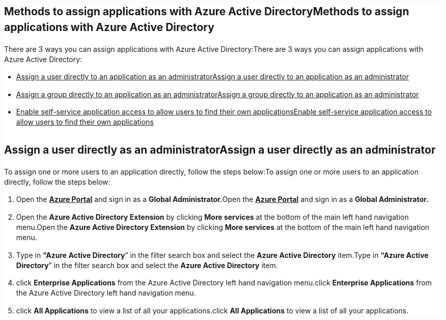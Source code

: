 ## <a name="methods-to-assign-applications-with-azure-active-directory"></a><span data-ttu-id="2f76c-109">Methods to assign applications with Azure Active Directory</span><span class="sxs-lookup"><span data-stu-id="2f76c-109">Methods to assign applications with Azure Active Directory</span></span> 

<span data-ttu-id="2f76c-110">There are 3 ways you can assign applications with Azure Active Directory:</span><span class="sxs-lookup"><span data-stu-id="2f76c-110">There are 3 ways you can assign applications with Azure Active Directory:</span></span>

-   [<span data-ttu-id="2f76c-111">Assign a user directly to an application as an administrator</span><span class="sxs-lookup"><span data-stu-id="2f76c-111">Assign a user directly to an application as an administrator</span></span>](#assign-a-user-directly-as-an-administrator)

-   [<span data-ttu-id="2f76c-112">Assign a group directly to an application as an administrator</span><span class="sxs-lookup"><span data-stu-id="2f76c-112">Assign a group directly to an application as an administrator</span></span>](#assign-a-group-directly-to-an-application-as-an-administrator)

-   [<span data-ttu-id="2f76c-113">Enable self-service application access to allow users to find their own applications</span><span class="sxs-lookup"><span data-stu-id="2f76c-113">Enable self-service application access to allow users to find their own applications</span></span>](#enable-self-service-application-access-to-allow-users-to-find-their-own-applications)

## <a name="assign-a-user-directly-as-an-administrator"></a><span data-ttu-id="2f76c-114">Assign a user directly as an administrator</span><span class="sxs-lookup"><span data-stu-id="2f76c-114">Assign a user directly as an administrator</span></span>

<span data-ttu-id="2f76c-115">To assign one or more users to an application directly, follow the steps below:</span><span class="sxs-lookup"><span data-stu-id="2f76c-115">To assign one or more users to an application directly, follow the steps below:</span></span>

1.  <span data-ttu-id="2f76c-116">Open the [**Azure Portal**](https://portal.azure.com/) and sign in as a **Global Administrator.**</span><span class="sxs-lookup"><span data-stu-id="2f76c-116">Open the [**Azure Portal**](https://portal.azure.com/) and sign in as a **Global Administrator.**</span></span>

2.  <span data-ttu-id="2f76c-117">Open the **Azure Active Directory Extension** by clicking **More services** at the bottom of the main left hand navigation menu.</span><span class="sxs-lookup"><span data-stu-id="2f76c-117">Open the **Azure Active Directory Extension** by clicking **More services** at the bottom of the main left hand navigation menu.</span></span>

3.  <span data-ttu-id="2f76c-118">Type in **“Azure Active Directory**” in the filter search box and select the **Azure Active Directory** item.</span><span class="sxs-lookup"><span data-stu-id="2f76c-118">Type in **“Azure Active Directory**” in the filter search box and select the **Azure Active Directory** item.</span></span>

4.  <span data-ttu-id="2f76c-119">click **Enterprise Applications** from the Azure Active Directory left hand navigation menu.</span><span class="sxs-lookup"><span data-stu-id="2f76c-119">click **Enterprise Applications** from the Azure Active Directory left hand navigation menu.</span></span>

5.  <span data-ttu-id="2f76c-120">click **All Applications** to view a list of all your applications.</span><span class="sxs-lookup"><span data-stu-id="2f76c-120">click **All Applications** to view a list of all your applications.</span></span>
